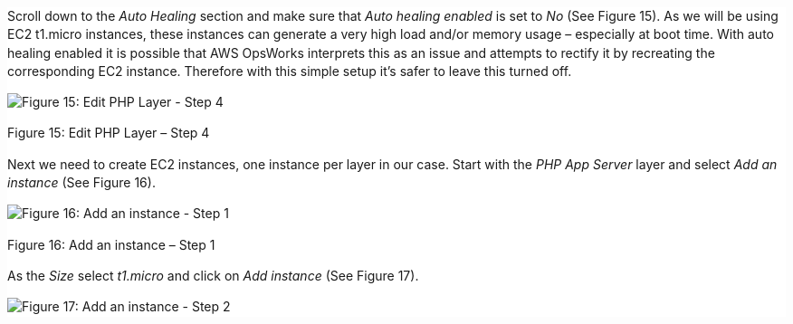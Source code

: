 Scroll down to the _Auto Healing_ section and make sure that _Auto healing enabled_ is set to _No_ (See Figure 15). As we will be using EC2 t1.micro instances, these instances can generate a very high load and/or memory usage &#8211; especially at boot time. With auto healing enabled it is possible that AWS OpsWorks interprets this as an issue and attempts to rectify it by recreating the corresponding EC2 instance. Therefore with this simple setup it&#8217;s safer to leave this turned off.

<div id="attachment_1121" style="width: 610px" class="wp-caption aligncenter">
  <img src="/content/uploads/2014/02/Opsworks12.png" alt="Figure 15: Edit PHP Layer - Step 4" width="600" height="106" class="size-full wp-image-1121" srcset="/content/uploads/2014/02/Opsworks12.png 600w, /content/uploads/2014/02/Opsworks12-360x63.png 360w, /content/uploads/2014/02/Opsworks12-1x1.png 1w" sizes="(max-width: 600px) 100vw, 600px" />

  <p class="wp-caption-text">
    Figure 15: Edit PHP Layer &#8211; Step 4
  </p>
</div>

Next we need to create EC2 instances, one instance per layer in our case. Start with the _PHP App Server_ layer and select _Add an instance_ (See Figure 16).

<div id="attachment_1122" style="width: 610px" class="wp-caption aligncenter">
  <img src="/content/uploads/2014/02/Opsworks13.png" alt="Figure 16: Add an instance - Step 1" width="600" height="239" class="size-full wp-image-1122" srcset="/content/uploads/2014/02/Opsworks13.png 600w, /content/uploads/2014/02/Opsworks13-360x143.png 360w, /content/uploads/2014/02/Opsworks13-1x1.png 1w" sizes="(max-width: 600px) 100vw, 600px" />

  <p class="wp-caption-text">
    Figure 16: Add an instance &#8211; Step 1
  </p>
</div>

As the _Size_ select _t1.micro_ and click on _Add instance_ (See Figure 17).

<div id="attachment_1123" style="width: 610px" class="wp-caption aligncenter">
  <img src="/content/uploads/2014/02/Opsworks14.png" alt="Figure 17: Add an instance - Step 2" width="600" height="255" class="size-full wp-image-1123" srcset="/content/uploads/2014/02/Opsworks14.png 600w, /content/uploads/2014/02/Opsworks14-360x153.png 360w, /content/uploads/2014/02/Opsworks14-1x1.png 1w" sizes="(max-width: 600px) 100vw, 600px" />
